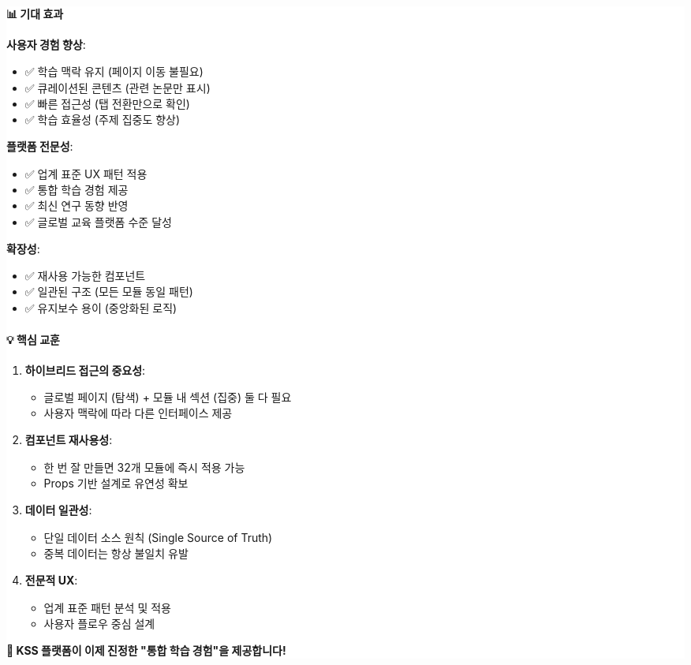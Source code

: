 #### **📊 기대 효과**

**사용자 경험 향상**:
- ✅ 학습 맥락 유지 (페이지 이동 불필요)
- ✅ 큐레이션된 콘텐츠 (관련 논문만 표시)
- ✅ 빠른 접근성 (탭 전환만으로 확인)
- ✅ 학습 효율성 (주제 집중도 향상)

**플랫폼 전문성**:
- ✅ 업계 표준 UX 패턴 적용
- ✅ 통합 학습 경험 제공
- ✅ 최신 연구 동향 반영
- ✅ 글로벌 교육 플랫폼 수준 달성

**확장성**:
- ✅ 재사용 가능한 컴포넌트
- ✅ 일관된 구조 (모든 모듈 동일 패턴)
- ✅ 유지보수 용이 (중앙화된 로직)

#### **💡 핵심 교훈**

1. **하이브리드 접근의 중요성**:
   - 글로벌 페이지 (탐색) + 모듈 내 섹션 (집중) 둘 다 필요
   - 사용자 맥락에 따라 다른 인터페이스 제공

2. **컴포넌트 재사용성**:
   - 한 번 잘 만들면 32개 모듈에 즉시 적용 가능
   - Props 기반 설계로 유연성 확보

3. **데이터 일관성**:
   - 단일 데이터 소스 원칙 (Single Source of Truth)
   - 중복 데이터는 항상 불일치 유발

4. **전문적 UX**:
   - 업계 표준 패턴 분석 및 적용
   - 사용자 플로우 중심 설계

**🎯 KSS 플랫폼이 이제 진정한 "통합 학습 경험"을 제공합니다!**
